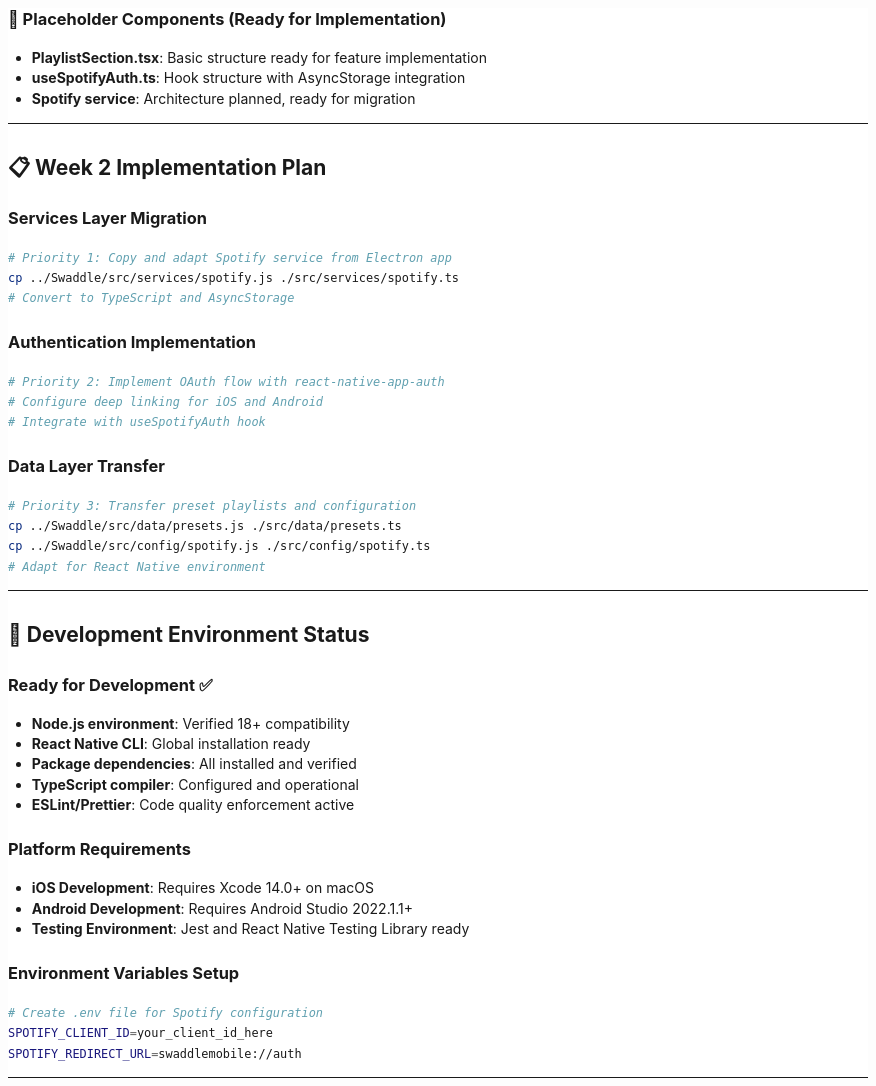 ### 🚧 Placeholder Components (Ready for Implementation)
- **PlaylistSection.tsx**: Basic structure ready for feature implementation
- **useSpotifyAuth.ts**: Hook structure with AsyncStorage integration
- **Spotify service**: Architecture planned, ready for migration

---

## 📋 Week 2 Implementation Plan

### Services Layer Migration
```bash
# Priority 1: Copy and adapt Spotify service from Electron app
cp ../Swaddle/src/services/spotify.js ./src/services/spotify.ts
# Convert to TypeScript and AsyncStorage
```

### Authentication Implementation
```bash
# Priority 2: Implement OAuth flow with react-native-app-auth
# Configure deep linking for iOS and Android
# Integrate with useSpotifyAuth hook
```

### Data Layer Transfer
```bash
# Priority 3: Transfer preset playlists and configuration
cp ../Swaddle/src/data/presets.js ./src/data/presets.ts
cp ../Swaddle/src/config/spotify.js ./src/config/spotify.ts
# Adapt for React Native environment
```

---

## 🔧 Development Environment Status

### Ready for Development ✅
- **Node.js environment**: Verified 18+ compatibility
- **React Native CLI**: Global installation ready
- **Package dependencies**: All installed and verified
- **TypeScript compiler**: Configured and operational
- **ESLint/Prettier**: Code quality enforcement active

### Platform Requirements
- **iOS Development**: Requires Xcode 14.0+ on macOS
- **Android Development**: Requires Android Studio 2022.1.1+
- **Testing Environment**: Jest and React Native Testing Library ready

### Environment Variables Setup
```bash
# Create .env file for Spotify configuration
SPOTIFY_CLIENT_ID=your_client_id_here
SPOTIFY_REDIRECT_URL=swaddlemobile://auth
```

---